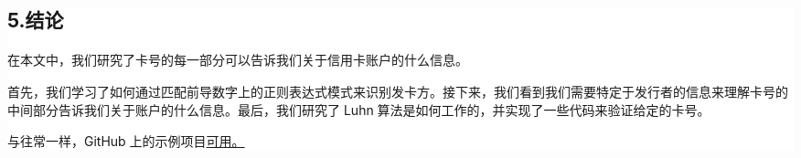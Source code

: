 ## 5.结论

在本文中，我们研究了卡号的每一部分可以告诉我们关于信用卡账户的什么信息。

首先，我们学习了如何通过匹配前导数字上的正则表达式模式来识别发卡方。接下来，我们看到我们需要特定于发行者的信息来理解卡号的中间部分告诉我们关于账户的什么信息。最后，我们研究了 Luhn 算法是如何工作的，并实现了一些代码来验证给定的卡号。

与往常一样，GitHub 上的示例项目[可用。](https://web.archive.org/web/20221016150338/https://github.com/eugenp/tutorials/tree/master/algorithms-modules/algorithms-miscellaneous-7)